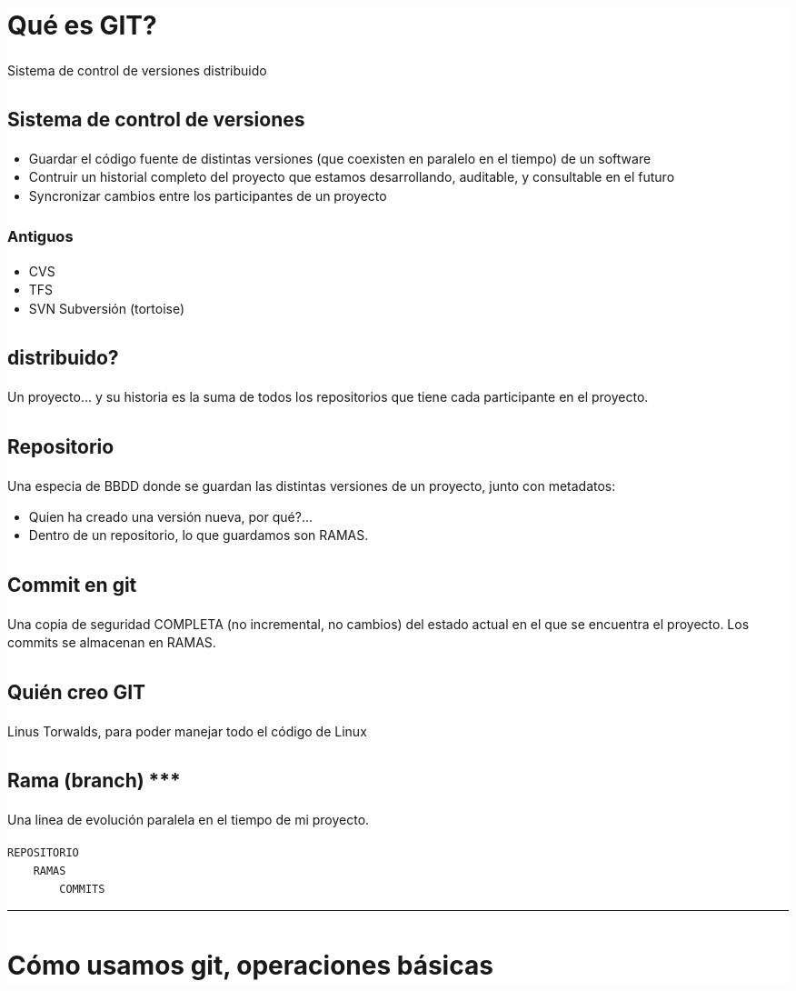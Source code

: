 
# Qué es GIT?

Sistema de control de versiones distribuido

## Sistema de control de versiones 

- Guardar el código fuente de distintas versiones (que coexisten en paralelo en el tiempo) de un software
- Contruir un historial completo del proyecto que estamos desarrollando, auditable, y consultable en el futuro
- Syncronizar cambios entre los participantes de un proyecto

### Antiguos

- CVS
- TFS
- SVN Subversión (tortoise)

## distribuido?

Un proyecto... y su historia es la suma de todos los repositorios que tiene cada participante en el proyecto.

## Repositorio

Una especia de BBDD donde se guardan las distintas versiones de un proyecto, junto con metadatos:
- Quien ha creado una versión nueva, por qué?...
- Dentro de un repositorio, lo que guardamos son RAMAS.

## Commit en git

Una copia de seguridad COMPLETA (no incremental, no cambios) del estado actual en el que se encuentra el proyecto.
Los commits se almacenan en RAMAS.

## Quién creo GIT

Linus Torwalds, para poder manejar todo el código de Linux

## Rama (branch) ***

Una linea de evolución paralela en el tiempo de mi proyecto.

    REPOSITORIO 
        RAMAS
            COMMITS

---

# Cómo usamos git, operaciones básicas
